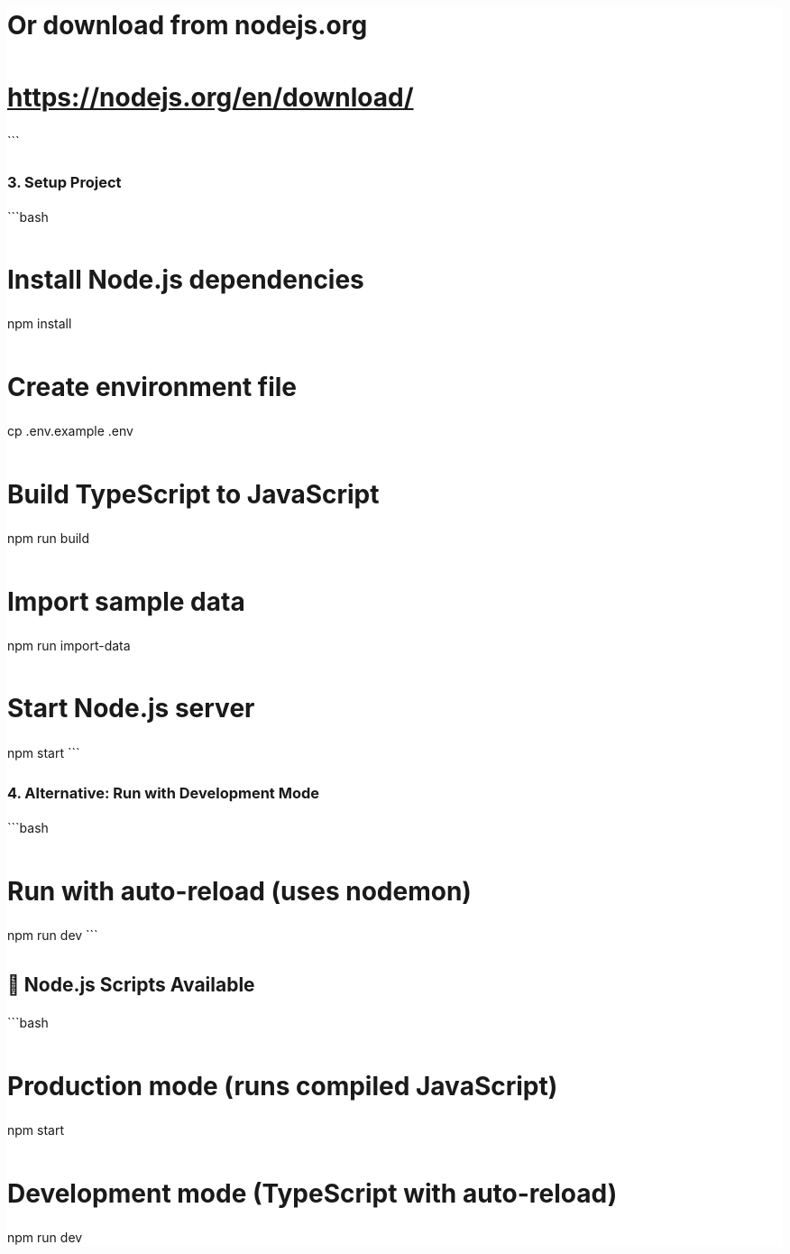 # Or download from nodejs.org
# https://nodejs.org/en/download/
\`\`\`

### 3. Setup Project
\`\`\`bash
# Install Node.js dependencies
npm install

# Create environment file
cp .env.example .env

# Build TypeScript to JavaScript
npm run build

# Import sample data
npm run import-data

# Start Node.js server
npm start
\`\`\`

### 4. Alternative: Run with Development Mode
\`\`\`bash
# Run with auto-reload (uses nodemon)
npm run dev
\`\`\`

## 🔧 Node.js Scripts Available

\`\`\`bash
# Production mode (runs compiled JavaScript)
npm start

# Development mode (TypeScript with auto-reload)
npm run dev
